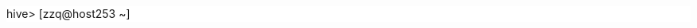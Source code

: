 hive&gt;
[zzq@host253 ~]<span class="MathJax_Preview" style="color: inherit; display: none;"></span><span class="MathJax" id="MathJax-Element-2-Frame" tabindex="0" data-mathml='&lt;math xmlns="http://www.w3.org/1998/Math/MathML"&gt;&lt;mi&gt;c&lt;/mi&gt;&lt;mi&gt;d&lt;/mi&gt;&lt;mrow class="MJX-TeXAtom-ORD"&gt;&lt;mo&gt;/&lt;/mo&gt;&lt;/mrow&gt;&lt;mi&gt;u&lt;/mi&gt;&lt;mi&gt;s&lt;/mi&gt;&lt;mi&gt;r&lt;/mi&gt;&lt;mrow class="MJX-TeXAtom-ORD"&gt;&lt;mo&gt;/&lt;/mo&gt;&lt;/mrow&gt;&lt;mi&gt;b&lt;/mi&gt;&lt;mi&gt;i&lt;/mi&gt;&lt;mi&gt;n&lt;/mi&gt;&lt;mrow class="MJX-TeXAtom-ORD"&gt;&lt;mo&gt;/&lt;/mo&gt;&lt;/mrow&gt;&lt;mi&gt;h&lt;/mi&gt;&lt;mi&gt;i&lt;/mi&gt;&lt;mi&gt;v&lt;/mi&gt;&lt;mi&gt;e&lt;/mi&gt;&lt;mo&gt;&amp;#x2212;&lt;/mo&gt;&lt;mi&gt;b&lt;/mi&gt;&lt;mi&gt;a&lt;/mi&gt;&lt;mi&gt;s&lt;/mi&gt;&lt;mi&gt;h&lt;/mi&gt;&lt;mo&gt;:&lt;/mo&gt;&lt;mi&gt;c&lt;/mi&gt;&lt;mi&gt;d&lt;/mi&gt;&lt;mo&gt;:&lt;/mo&gt;&lt;mrow class="MJX-TeXAtom-ORD"&gt;&lt;mo&gt;/&lt;/mo&gt;&lt;/mrow&gt;&lt;mi&gt;u&lt;/mi&gt;&lt;mi&gt;s&lt;/mi&gt;&lt;mi&gt;r&lt;/mi&gt;&lt;mrow class="MJX-TeXAtom-ORD"&gt;&lt;mo&gt;/&lt;/mo&gt;&lt;/mrow&gt;&lt;mi&gt;b&lt;/mi&gt;&lt;mi&gt;i&lt;/mi&gt;&lt;mi&gt;n&lt;/mi&gt;&lt;mrow class="MJX-TeXAtom-ORD"&gt;&lt;mo&gt;/&lt;/mo&gt;&lt;/mrow&gt;&lt;mi&gt;h&lt;/mi&gt;&lt;mi&gt;i&lt;/mi&gt;&lt;mi&gt;v&lt;/mi&gt;&lt;mi&gt;e&lt;/mi&gt;&lt;mo&gt;:&lt;/mo&gt;&lt;mrow class="MJX-TeXAtom-ORD"&gt;&lt;mo&gt;&amp;#x4E0D;&lt;/mo&gt;&lt;/mrow&gt;&lt;mrow class="MJX-TeXAtom-ORD"&gt;&lt;mo&gt;&amp;#x662F;&lt;/mo&gt;&lt;/mrow&gt;&lt;mrow class="MJX-TeXAtom-ORD"&gt;&lt;mo&gt;&amp;#x76EE;&lt;/mo&gt;&lt;/mrow&gt;&lt;mrow class="MJX-TeXAtom-ORD"&gt;&lt;mo&gt;&amp;#x5F55;&lt;/mo&gt;&lt;/mrow&gt;&lt;mo stretchy="false"&gt;[&lt;/mo&gt;&lt;mi&gt;z&lt;/mi&gt;&lt;mi&gt;z&lt;/mi&gt;&lt;mi&gt;q&lt;/mi&gt;&lt;mrow class="MJX-TeXAtom-ORD"&gt;&lt;mo&gt;@&lt;/mo&gt;&lt;/mrow&gt;&lt;mi&gt;h&lt;/mi&gt;&lt;mi&gt;o&lt;/mi&gt;&lt;mi&gt;s&lt;/mi&gt;&lt;mi&gt;t&lt;/mi&gt;&lt;mn&gt;253&lt;/mn&gt;&lt;mtext&gt;&amp;#xA0;&lt;/mtext&gt;&lt;mo stretchy="false"&gt;]&lt;/mo&gt;&lt;/math&gt;' role="presentation" style="position: relative;"><nobr aria-hidden="true"><span class="math" id="MathJax-Span-79" style="width: 35.576em; display: inline-block;"><span style="display: inline-block; position: relative; width: 29.638em; height: 0px; font-size: 120%;"><span style="position: absolute; clip: rect(1.201em 1029.53em 2.555em -999.997em); top: -2.133em; left: 0em;"><span class="mrow" id="MathJax-Span-80"><span class="mi" id="MathJax-Span-81" style="font-family: MathJax_Math-italic;">c</span><span class="mi" id="MathJax-Span-82" style="font-family: MathJax_Math-italic;">d<span style="display: inline-block; overflow: hidden; height: 1px; width: 0.003em;"></span></span><span class="texatom" id="MathJax-Span-83"><span class="mrow" id="MathJax-Span-84"><span class="mo" id="MathJax-Span-85" style="font-family: MathJax_Main;">/</span></span></span><span class="mi" id="MathJax-Span-86" style="font-family: MathJax_Math-italic;">u</span><span class="mi" id="MathJax-Span-87" style="font-family: MathJax_Math-italic;">s</span><span class="mi" id="MathJax-Span-88" style="font-family: MathJax_Math-italic;">r</span><span class="texatom" id="MathJax-Span-89"><span class="mrow" id="MathJax-Span-90"><span class="mo" id="MathJax-Span-91" style="font-family: MathJax_Main;">/</span></span></span><span class="mi" id="MathJax-Span-92" style="font-family: MathJax_Math-italic;">b</span><span class="mi" id="MathJax-Span-93" style="font-family: MathJax_Math-italic;">i</span><span class="mi" id="MathJax-Span-94" style="font-family: MathJax_Math-italic;">n</span><span class="texatom" id="MathJax-Span-95"><span class="mrow" id="MathJax-Span-96"><span class="mo" id="MathJax-Span-97" style="font-family: MathJax_Main;">/</span></span></span><span class="mi" id="MathJax-Span-98" style="font-family: MathJax_Math-italic;">h</span><span class="mi" id="MathJax-Span-99" style="font-family: MathJax_Math-italic;">i</span><span class="mi" id="MathJax-Span-100" style="font-family: MathJax_Math-italic;">v</span><span class="mi" id="MathJax-Span-101" style="font-family: MathJax_Math-italic;">e</span><span class="mo" id="MathJax-Span-102" style="font-family: MathJax_Main; padding-left: 0.211em;">−</span><span class="mi" id="MathJax-Span-103" style="font-family: MathJax_Math-italic; padding-left: 0.211em;">b</span><span class="mi" id="MathJax-Span-104" style="font-family: MathJax_Math-italic;">a</span><span class="mi" id="MathJax-Span-105" style="font-family: MathJax_Math-italic;">s</span><span class="mi" id="MathJax-Span-106" style="font-family: MathJax_Math-italic;">h</span><span class="mo" id="MathJax-Span-107" style="font-family: MathJax_Main; padding-left: 0.263em;">:</span><span class="mi" id="MathJax-Span-108" style="font-family: MathJax_Math-italic; padding-left: 0.263em;">c</span><span class="mi" id="MathJax-Span-109" style="font-family: MathJax_Math-italic;">d<span style="display: inline-block; overflow: hidden; height: 1px; width: 0.003em;"></span></span><span class="mo" id="MathJax-Span-110" style="font-family: MathJax_Main; padding-left: 0.263em;">:</span><span class="texatom" id="MathJax-Span-111" style="padding-left: 0.263em;"><span class="mrow" id="MathJax-Span-112"><span class="mo" id="MathJax-Span-113" style="font-family: MathJax_Main;">/</span></span></span><span class="mi" id="MathJax-Span-114" style="font-family: MathJax_Math-italic;">u</span><span class="mi" id="MathJax-Span-115" style="font-family: MathJax_Math-italic;">s</span><span class="mi" id="MathJax-Span-116" style="font-family: MathJax_Math-italic;">r</span><span class="texatom" id="MathJax-Span-117"><span class="mrow" id="MathJax-Span-118"><span class="mo" id="MathJax-Span-119" style="font-family: MathJax_Main;">/</span></span></span><span class="mi" id="MathJax-Span-120" style="font-family: MathJax_Math-italic;">b</span>